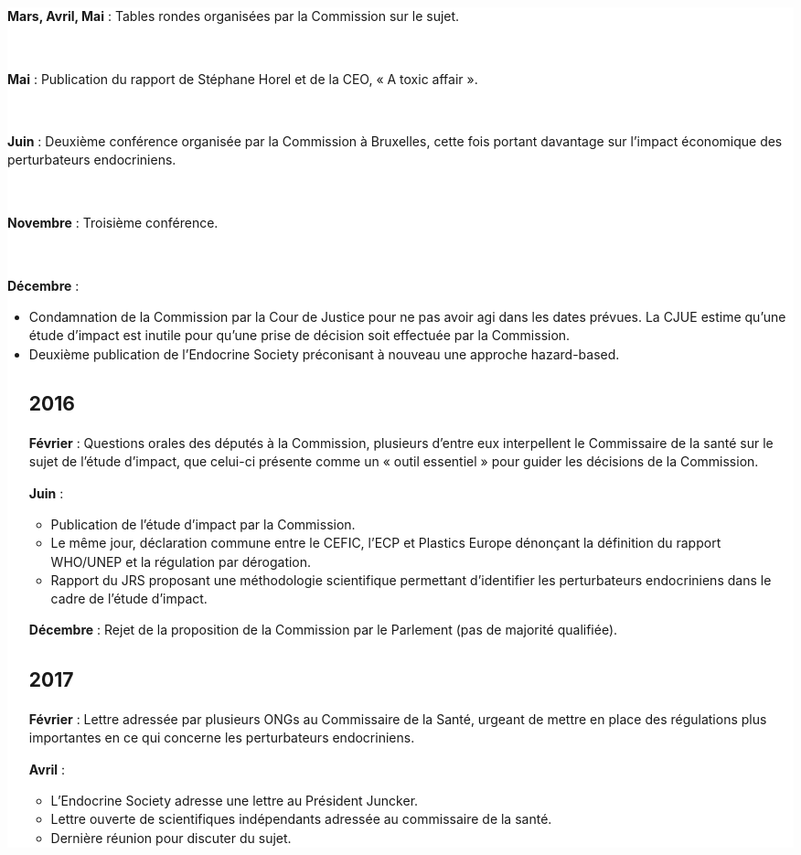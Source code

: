 <p><strong>Mars, Avril, Mai</strong> : Tables rondes organisées par la Commission sur le sujet.</p><br>

<p><strong>Mai</strong> : Publication du rapport de Stéphane Horel et de la CEO, « A toxic affair ».</p><br>

<p><strong>Juin</strong> : Deuxième conférence organisée par la Commission à Bruxelles, cette fois portant davantage sur l’impact économique des perturbateurs endocriniens.</p><br>

<p><strong>Novembre</strong> : Troisième conférence.</p><br>

<p><strong>Décembre</strong> :</p> 

<ul>
<li>Condamnation de la Commission par la Cour de Justice pour ne pas avoir agi dans les dates prévues. La CJUE estime qu’une étude d’impact est inutile pour qu’une prise de décision soit effectuée par la Commission.</li>
<li>Deuxième publication de l’Endocrine Society préconisant à nouveau une approche hazard-based.</li>

<h2>2016</h2>

<p><strong>Février</strong> : Questions orales des députés à la Commission, plusieurs d’entre eux interpellent le Commissaire de la santé sur le sujet de l’étude d’impact, que celui-ci présente comme un « outil essentiel » pour guider les décisions de la Commission.</p>

<p><strong>Juin</strong> : </p>

<ul>
<li>Publication de l’étude d’impact par la Commission.</li>
<li>Le même jour, déclaration commune entre le CEFIC, l’ECP et Plastics Europe dénonçant la définition du rapport WHO/UNEP et la régulation par dérogation.</li>
<li>Rapport du JRS proposant une méthodologie scientifique permettant d’identifier les perturbateurs endocriniens dans le cadre de l’étude d’impact.</li>

</ul>

<p><strong>Décembre</strong> : Rejet de la proposition de la Commission par le Parlement (pas de majorité qualifiée).</p>

<h2>2017</h2>

<p><strong>Février</strong> : Lettre adressée par plusieurs ONGs au Commissaire de la Santé, urgeant de mettre en place des régulations plus importantes en ce qui concerne les perturbateurs endocriniens.</p>

<p><strong>Avril</strong> : </p>

<ul>
<li>L’Endocrine Society adresse une lettre au Président Juncker.</li>
<li>Lettre ouverte de scientifiques indépendants adressée au commissaire de la santé.</li>
<li>Dernière réunion pour discuter du sujet.</li>

</ul>


</article>
</body>
</html>

